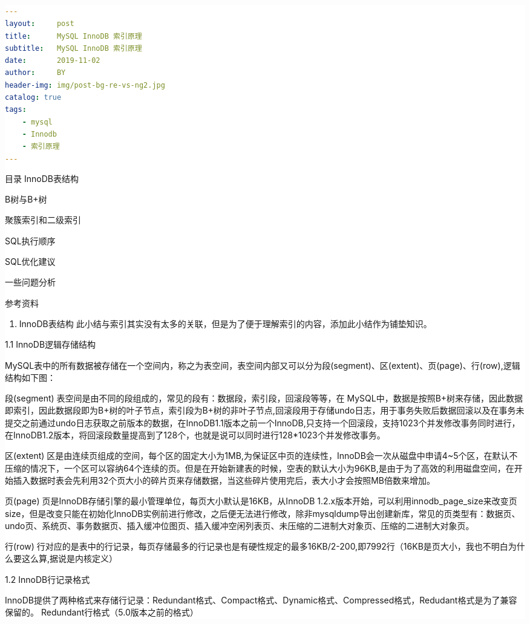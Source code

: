 ```yaml
---
layout:     post
title:      MySQL InnoDB 索引原理
subtitle:   MySQL InnoDB 索引原理
date:       2019-11-02
author:     BY
header-img: img/post-bg-re-vs-ng2.jpg
catalog: true
tags:
    - mysql
    - Innodb
    - 索引原理
---
```


目录
InnoDB表结构

B树与B+树

聚簇索引和二级索引

SQL执行顺序

SQL优化建议

一些问题分析

参考资料

1. InnoDB表结构
此小结与索引其实没有太多的关联，但是为了便于理解索引的内容，添加此小结作为铺垫知识。

1.1 InnoDB逻辑存储结构

MySQL表中的所有数据被存储在一个空间内，称之为表空间，表空间内部又可以分为段(segment)、区(extent)、页(page)、行(row),逻辑结构如下图：


段(segment)
表空间是由不同的段组成的，常见的段有：数据段，索引段，回滚段等等，在 MySQL中，数据是按照B+树来存储，因此数据即索引，因此数据段即为B+树的叶子节点，索引段为B+树的非叶子节点,回滚段用于存储undo日志，用于事务失败后数据回滚以及在事务未提交之前通过undo日志获取之前版本的数据，在InnoDB1.1版本之前一个InnoDB,只支持一个回滚段，支持1023个并发修改事务同时进行，在InnoDB1.2版本，将回滚段数量提高到了128个，也就是说可以同时进行128*1023个并发修改事务。

区(extent)
区是由连续页组成的空间，每个区的固定大小为1MB,为保证区中页的连续性，InnoDB会一次从磁盘中申请4~5个区，在默认不压缩的情况下，一个区可以容纳64个连续的页。但是在开始新建表的时候，空表的默认大小为96KB,是由于为了高效的利用磁盘空间，在开始插入数据时表会先利用32个页大小的碎片页来存储数据，当这些碎片使用完后，表大小才会按照MB倍数来增加。

页(page)
页是InnoDB存储引擎的最小管理单位，每页大小默认是16KB，从InnoDB 1.2.x版本开始，可以利用innodb_page_size来改变页size，但是改变只能在初始化InnoDB实例前进行修改，之后便无法进行修改，除非mysqldump导出创建新库，常见的页类型有：数据页、undo页、系统页、事务数据页、插入缓冲位图页、插入缓冲空闲列表页、未压缩的二进制大对象页、压缩的二进制大对象页。

行(row)
行对应的是表中的行记录，每页存储最多的行记录也是有硬性规定的最多16KB/2-200,即7992行（16KB是页大小，我也不明白为什么要这么算,据说是内核定义）

1.2 InnoDB行记录格式

InnoDB提供了两种格式来存储行记录：Redundant格式、Compact格式、Dynamic格式、Compressed格式，Redudant格式是为了兼容保留的。
Redundant行格式（5.0版本之前的格式）
